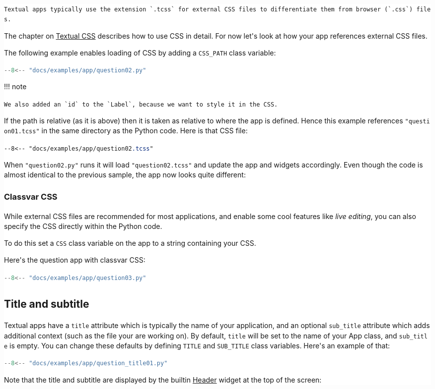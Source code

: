     Textual apps typically use the extension `.tcss` for external CSS files to differentiate them from browser (`.css`) files.

The chapter on [Textual CSS](CSS.md) describes how to use CSS in detail. For now let's look at how your app references external CSS files.

The following example enables loading of CSS by adding a `CSS_PATH` class variable:

```python title="question02.py" hl_lines="6 9"
--8<-- "docs/examples/app/question02.py"
```

!!! note

    We also added an `id` to the `Label`, because we want to style it in the CSS.

If the path is relative (as it is above) then it is taken as relative to where the app is defined. Hence this example references `"question01.tcss"` in the same directory as the Python code. Here is that CSS file:

```css title="question02.tcss"
--8<-- "docs/examples/app/question02.tcss"
```

When `"question02.py"` runs it will load `"question02.tcss"` and update the app and widgets accordingly. Even though the code is almost identical to the previous sample, the app now looks quite different:

```{.textual path="docs/examples/app/question02.py"}
```


### Classvar CSS

While external CSS files are recommended for most applications, and enable some cool features like *live editing*, you can also specify the CSS directly within the Python code.

To do this set a `CSS` class variable on the app to a string containing your CSS.

Here's the question app with classvar CSS:

```python title="question03.py" hl_lines="6-24"
--8<-- "docs/examples/app/question03.py"
```


## Title and subtitle

Textual apps have a `title` attribute which is typically the name of your application, and an optional `sub_title` attribute which adds additional context (such as the file your are working on).
By default, `title` will be set to the name of your App class, and `sub_title` is empty.
You can change these defaults by defining `TITLE` and `SUB_TITLE` class variables. Here's an example of that:

```py title="question_title01.py" hl_lines="7-8 11"
--8<-- "docs/examples/app/question_title01.py"
```

Note that the title and subtitle are displayed by the builtin [Header](./../widgets/header.md) widget at the top of the screen:
